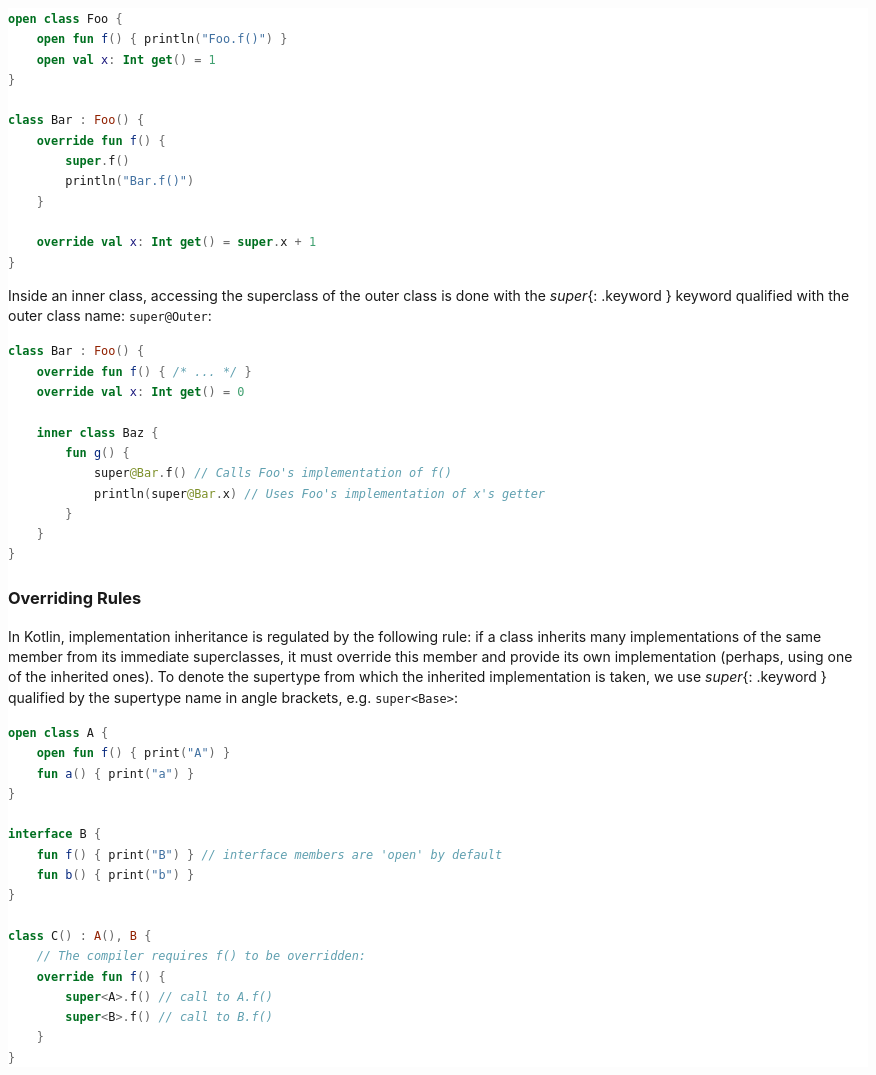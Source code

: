 ```kotlin
open class Foo {
    open fun f() { println("Foo.f()") }
    open val x: Int get() = 1
}

class Bar : Foo() {
    override fun f() { 
        super.f()
        println("Bar.f()") 
    }
    
    override val x: Int get() = super.x + 1
}
```

Inside an inner class, accessing the superclass of the outer class is done with the *super*{: .keyword } keyword qualified with the outer class name: `super@Outer`:

```kotlin
class Bar : Foo() {
    override fun f() { /* ... */ }
    override val x: Int get() = 0
    
    inner class Baz {
        fun g() {
            super@Bar.f() // Calls Foo's implementation of f()
            println(super@Bar.x) // Uses Foo's implementation of x's getter
        }
    }
}
```

### Overriding Rules

In Kotlin, implementation inheritance is regulated by the following rule: if a class inherits many implementations of the same member from its immediate superclasses,
it must override this member and provide its own implementation (perhaps, using one of the inherited ones).
To denote the supertype from which the inherited implementation is taken, we use *super*{: .keyword } qualified by the supertype name in angle brackets, e.g. `super<Base>`:

``` kotlin
open class A {
    open fun f() { print("A") }
    fun a() { print("a") }
}

interface B {
    fun f() { print("B") } // interface members are 'open' by default
    fun b() { print("b") }
}

class C() : A(), B {
    // The compiler requires f() to be overridden:
    override fun f() {
        super<A>.f() // call to A.f()
        super<B>.f() // call to B.f()
    }
}
```
